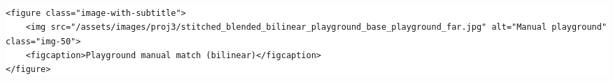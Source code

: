     <figure class="image-with-subtitle">
        <img src="/assets/images/proj3/stitched_blended_bilinear_playground_base_playground_far.jpg" alt="Manual playground" class="img-50">
        <figcaption>Playground manual match (bilinear)</figcaption>
    </figure>
</div>

<div class="image-row"> 
    <figure class="image-with-subtitle">